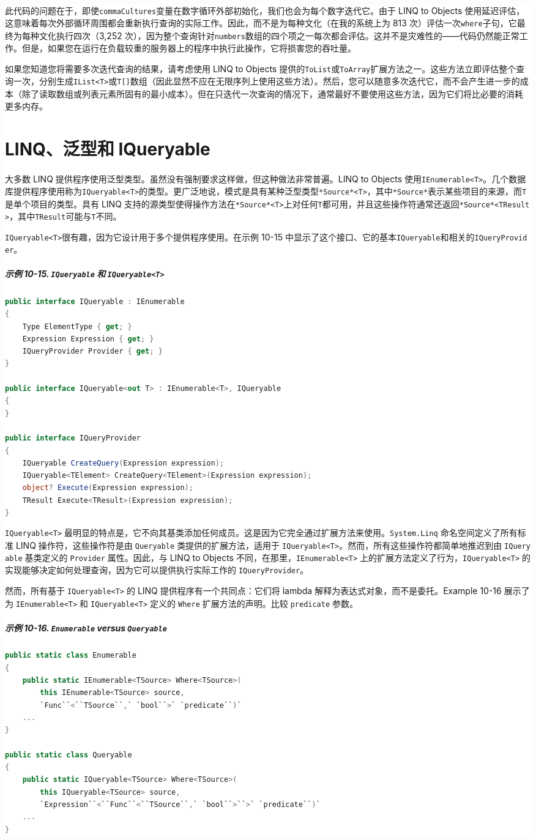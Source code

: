 此代码的问题在于，即使`commaCultures`变量在数字循环外部初始化，我们也会为每个数字迭代它。由于 LINQ to Objects 使用延迟评估，这意味着每次外部循环周围都会重新执行查询的实际工作。因此，而不是为每种文化（在我的系统上为 813 次）评估一次`where`子句，它最终为每种文化执行四次（3,252 次），因为整个查询针对`numbers`数组的四个项之一每次都会评估。这并不是灾难性的——代码仍然能正常工作。但是，如果您在运行在负载较重的服务器上的程序中执行此操作，它将损害您的吞吐量。

如果您知道您将需要多次迭代查询的结果，请考虑使用 LINQ to Objects 提供的`ToList`或`ToArray`扩展方法之一。这些方法立即评估整个查询一次，分别生成`IList<T>`或`T[]`数组（因此显然不应在无限序列上使用这些方法）。然后，您可以随意多次迭代它，而不会产生进一步的成本（除了读取数组或列表元素所固有的最小成本）。但在只迭代一次查询的情况下，通常最好不要使用这些方法，因为它们将比必要的消耗更多内存。

# LINQ、泛型和 IQueryable<T>

大多数 LINQ 提供程序使用泛型类型。虽然没有强制要求这样做，但这种做法非常普遍。LINQ to Objects 使用`IEnumerable<T>`。几个数据库提供程序使用称为`IQueryable<T>`的类型。更广泛地说，模式是具有某种泛型类型`*Source*<T>`，其中`*Source*`表示某些项目的来源，而`T`是单个项目的类型。具有 LINQ 支持的源类型使得操作方法在`*Source*<T>`上对任何`T`都可用，并且这些操作符通常还返回`*Source*<TResult>`，其中`TResult`可能与`T`不同。

`IQueryable<T>`很有趣，因为它设计用于多个提供程序使用。在示例 10-15 中显示了这个接口、它的基本`IQueryable`和相关的`IQueryProvider`。

##### 示例 10-15\. `IQueryable` 和 `IQueryable<T>`

```cs
public interface IQueryable : IEnumerable
{
    Type ElementType { get; }
    Expression Expression { get; }
    IQueryProvider Provider { get; }
}

public interface IQueryable<out T> : IEnumerable<T>, IQueryable
{
}

public interface IQueryProvider
{
    IQueryable CreateQuery(Expression expression);
    IQueryable<TElement> CreateQuery<TElement>(Expression expression);
    object? Execute(Expression expression);
    TResult Execute<TResult>(Expression expression);
}
```

`IQueryable<T>` 最明显的特点是，它不向其基类添加任何成员。这是因为它完全通过扩展方法来使用。`Sys⁠tem.​Li⁠nq` 命名空间定义了所有标准 LINQ 操作符，这些操作符是由 `Queryable` 类提供的扩展方法，适用于 `IQueryable<T>`。然而，所有这些操作符都简单地推迟到由 `IQueryable` 基类定义的 `Provider` 属性。因此，与 LINQ to Objects 不同，在那里，`IEnumerable<T>` 上的扩展方法定义了行为，`IQueryable<T>` 的实现能够决定如何处理查询，因为它可以提供执行实际工作的 `IQueryProvider`。

然而，所有基于 `IQueryable<T>` 的 LINQ 提供程序有一个共同点：它们将 lambda 解释为表达式对象，而不是委托。Example 10-16 展示了为 `IEnumerable<T>` 和 `IQueryable<T>` 定义的 `Where` 扩展方法的声明。比较 `predicate` 参数。

##### 示例 10-16\. `Enumerable` versus `Queryable`

```cs
public static class Enumerable
{
    public static IEnumerable<TSource> Where<TSource>(
        this IEnumerable<TSource> source,
        `Func``<``TSource``,` `bool``>` `predicate``)`
    ...
}

public static class Queryable
{
    public static IQueryable<TSource> Where<TSource>(
        this IQueryable<TSource> source,
        `Expression``<``Func``<``TSource``,` `bool``>``>` `predicate``)`
    ...
}
```
